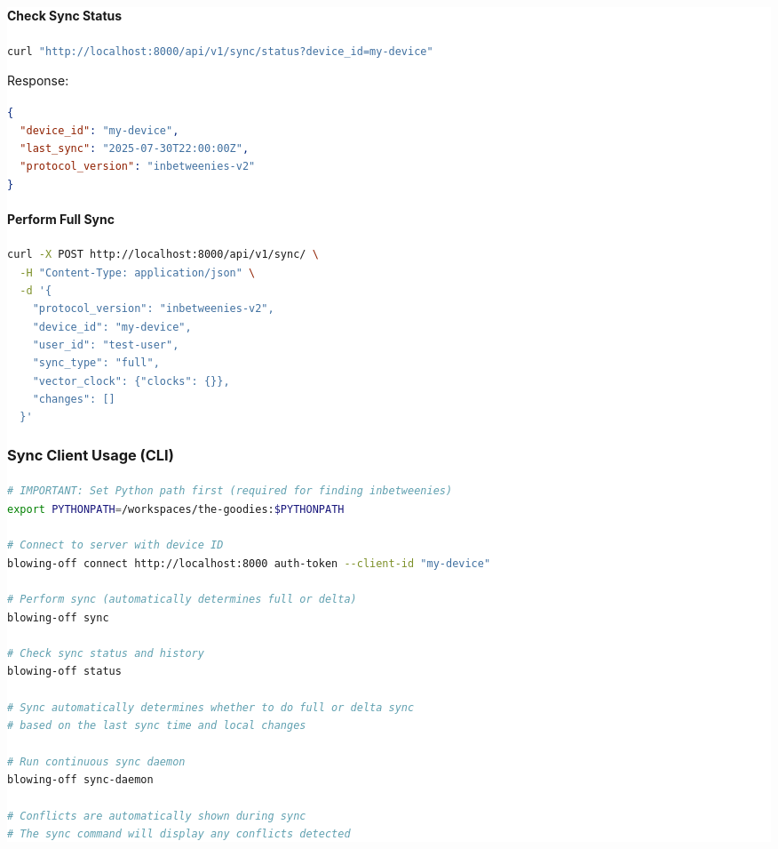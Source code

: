 #### Check Sync Status
```bash
curl "http://localhost:8000/api/v1/sync/status?device_id=my-device"
```

Response:
```json
{
  "device_id": "my-device",
  "last_sync": "2025-07-30T22:00:00Z",
  "protocol_version": "inbetweenies-v2"
}
```

#### Perform Full Sync
```bash
curl -X POST http://localhost:8000/api/v1/sync/ \
  -H "Content-Type: application/json" \
  -d '{
    "protocol_version": "inbetweenies-v2",
    "device_id": "my-device",
    "user_id": "test-user",
    "sync_type": "full",
    "vector_clock": {"clocks": {}},
    "changes": []
  }'
```

### Sync Client Usage (CLI)

```bash
# IMPORTANT: Set Python path first (required for finding inbetweenies)
export PYTHONPATH=/workspaces/the-goodies:$PYTHONPATH

# Connect to server with device ID
blowing-off connect http://localhost:8000 auth-token --client-id "my-device"

# Perform sync (automatically determines full or delta)
blowing-off sync

# Check sync status and history
blowing-off status

# Sync automatically determines whether to do full or delta sync
# based on the last sync time and local changes

# Run continuous sync daemon
blowing-off sync-daemon

# Conflicts are automatically shown during sync
# The sync command will display any conflicts detected
```
